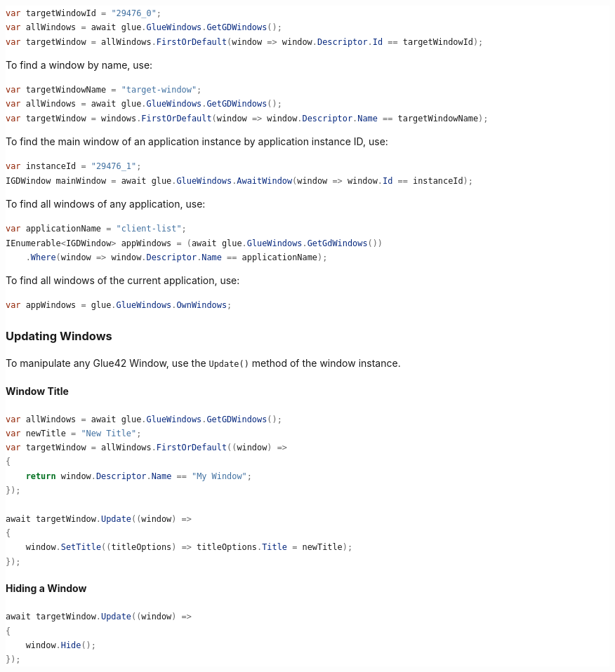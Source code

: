```csharp
var targetWindowId = "29476_0";
var allWindows = await glue.GlueWindows.GetGDWindows();
var targetWindow = allWindows.FirstOrDefault(window => window.Descriptor.Id == targetWindowId);
```

To find a window by name, use:

```csharp
var targetWindowName = "target-window";
var allWindows = await glue.GlueWindows.GetGDWindows();
var targetWindow = windows.FirstOrDefault(window => window.Descriptor.Name == targetWindowName);
```

To find the main window of an application instance by application instance ID, use:

```csharp
var instanceId = "29476_1";
IGDWindow mainWindow = await glue.GlueWindows.AwaitWindow(window => window.Id == instanceId);
```

To find all windows of any application, use:

```csharp
var applicationName = "client-list";
IEnumerable<IGDWindow> appWindows = (await glue.GlueWindows.GetGdWindows())
    .Where(window => window.Descriptor.Name == applicationName);
```

To find all windows of the current application, use:

```csharp
var appWindows = glue.GlueWindows.OwnWindows;
```

### Updating Windows

To manipulate any Glue42 Window, use the `Update()` method of the window instance.

#### Window Title

```csharp
var allWindows = await glue.GlueWindows.GetGDWindows();
var newTitle = "New Title";
var targetWindow = allWindows.FirstOrDefault((window) => 
{
    return window.Descriptor.Name == "My Window";
});

await targetWindow.Update((window) =>
{
	window.SetTitle((titleOptions) => titleOptions.Title = newTitle);
});
```

#### Hiding a Window

```csharp
await targetWindow.Update((window) =>
{
	window.Hide();
});
```
